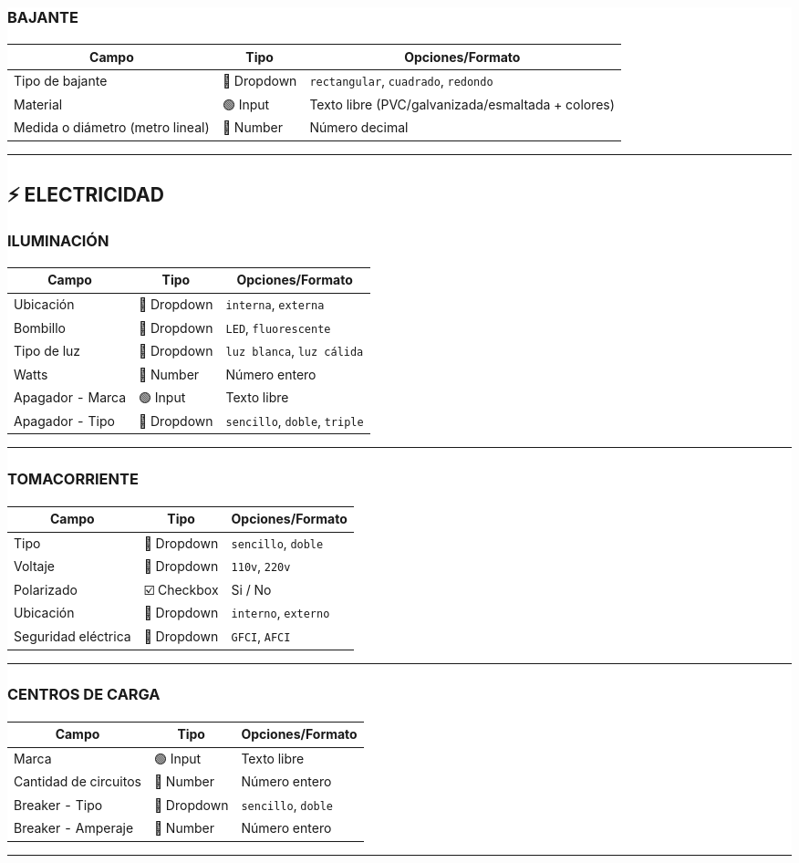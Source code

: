 ### BAJANTE

| Campo | Tipo | Opciones/Formato |
|-------|------|------------------|
| Tipo de bajante | 🔵 Dropdown | `rectangular`, `cuadrado`, `redondo` |
| Material | 🟢 Input | Texto libre (PVC/galvanizada/esmaltada + colores) |
| Medida o diámetro (metro lineal) | 🔢 Number | Número decimal |

---

## ⚡ ELECTRICIDAD

### ILUMINACIÓN

| Campo | Tipo | Opciones/Formato |
|-------|------|------------------|
| Ubicación | 🔵 Dropdown | `interna`, `externa` |
| Bombillo | 🔵 Dropdown | `LED`, `fluorescente` |
| Tipo de luz | 🔵 Dropdown | `luz blanca`, `luz cálida` |
| Watts | 🔢 Number | Número entero |
| Apagador - Marca | 🟢 Input | Texto libre |
| Apagador - Tipo | 🔵 Dropdown | `sencillo`, `doble`, `triple` |

---

### TOMACORRIENTE

| Campo | Tipo | Opciones/Formato |
|-------|------|------------------|
| Tipo | 🔵 Dropdown | `sencillo`, `doble` |
| Voltaje | 🔵 Dropdown | `110v`, `220v` |
| Polarizado | ☑️ Checkbox | Si / No |
| Ubicación | 🔵 Dropdown | `interno`, `externo` |
| Seguridad eléctrica | 🔵 Dropdown | `GFCI`, `AFCI` |

---

### CENTROS DE CARGA

| Campo | Tipo | Opciones/Formato |
|-------|------|------------------|
| Marca | 🟢 Input | Texto libre |
| Cantidad de circuitos | 🔢 Number | Número entero |
| Breaker - Tipo | 🔵 Dropdown | `sencillo`, `doble` |
| Breaker - Amperaje | 🔢 Number | Número entero |

---